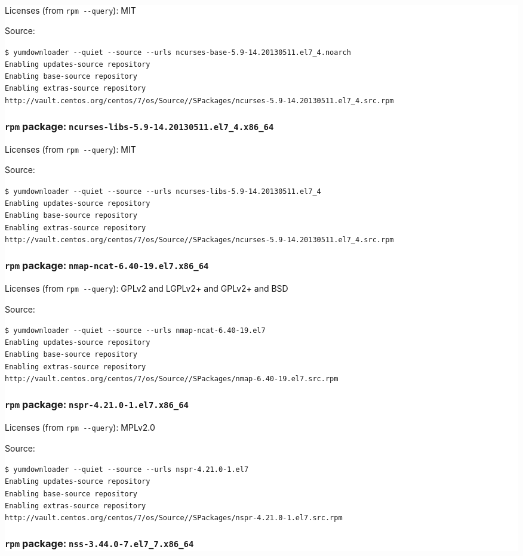Licenses (from `rpm --query`): MIT

Source:

```console
$ yumdownloader --quiet --source --urls ncurses-base-5.9-14.20130511.el7_4.noarch
Enabling updates-source repository
Enabling base-source repository
Enabling extras-source repository
http://vault.centos.org/centos/7/os/Source//SPackages/ncurses-5.9-14.20130511.el7_4.src.rpm
```

### `rpm` package: `ncurses-libs-5.9-14.20130511.el7_4.x86_64`

Licenses (from `rpm --query`): MIT

Source:

```console
$ yumdownloader --quiet --source --urls ncurses-libs-5.9-14.20130511.el7_4
Enabling updates-source repository
Enabling base-source repository
Enabling extras-source repository
http://vault.centos.org/centos/7/os/Source//SPackages/ncurses-5.9-14.20130511.el7_4.src.rpm
```

### `rpm` package: `nmap-ncat-6.40-19.el7.x86_64`

Licenses (from `rpm --query`): GPLv2 and LGPLv2+ and GPLv2+ and BSD

Source:

```console
$ yumdownloader --quiet --source --urls nmap-ncat-6.40-19.el7
Enabling updates-source repository
Enabling base-source repository
Enabling extras-source repository
http://vault.centos.org/centos/7/os/Source//SPackages/nmap-6.40-19.el7.src.rpm
```

### `rpm` package: `nspr-4.21.0-1.el7.x86_64`

Licenses (from `rpm --query`): MPLv2.0

Source:

```console
$ yumdownloader --quiet --source --urls nspr-4.21.0-1.el7
Enabling updates-source repository
Enabling base-source repository
Enabling extras-source repository
http://vault.centos.org/centos/7/os/Source//SPackages/nspr-4.21.0-1.el7.src.rpm
```

### `rpm` package: `nss-3.44.0-7.el7_7.x86_64`
